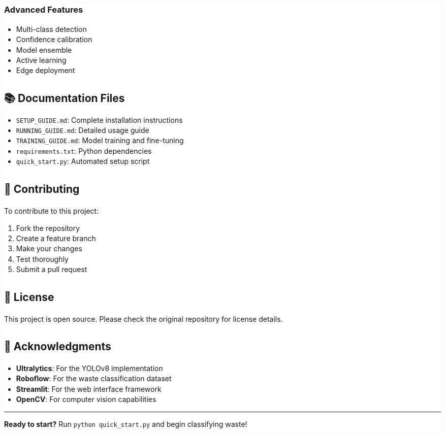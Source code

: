 ### Advanced Features
- Multi-class detection
- Confidence calibration
- Model ensemble
- Active learning
- Edge deployment

## 📚 Documentation Files

- `SETUP_GUIDE.md`: Complete installation instructions
- `RUNNING_GUIDE.md`: Detailed usage guide
- `TRAINING_GUIDE.md`: Model training and fine-tuning
- `requirements.txt`: Python dependencies
- `quick_start.py`: Automated setup script

## 🤝 Contributing

To contribute to this project:
1. Fork the repository
2. Create a feature branch
3. Make your changes
4. Test thoroughly
5. Submit a pull request

## 📄 License

This project is open source. Please check the original repository for license details.

## 🙏 Acknowledgments

- **Ultralytics**: For the YOLOv8 implementation
- **Roboflow**: For the waste classification dataset
- **Streamlit**: For the web interface framework
- **OpenCV**: For computer vision capabilities

---

**Ready to start?** Run `python quick_start.py` and begin classifying waste!
